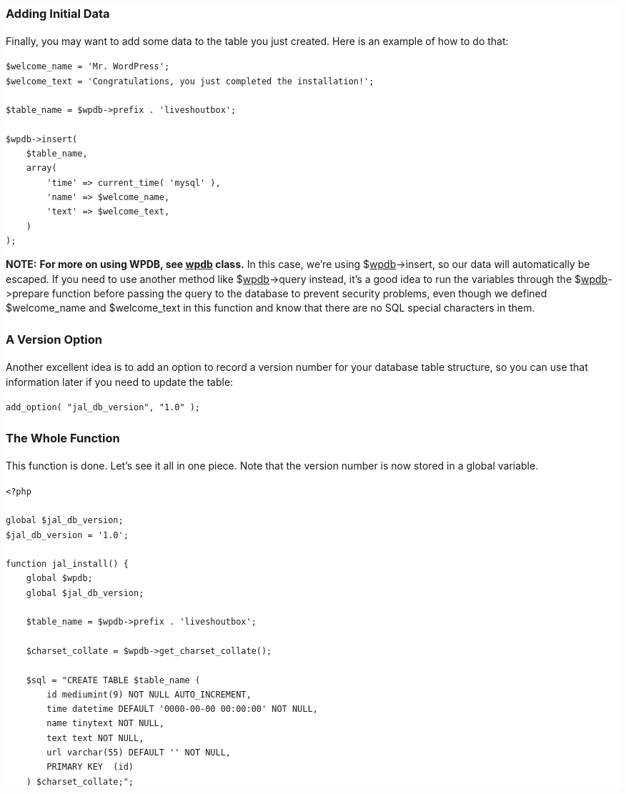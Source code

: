 ### Adding Initial Data

Finally, you may want to add some data to the table you just created. Here is an example of how to do that:

```
$welcome_name = 'Mr. WordPress';
$welcome_text = 'Congratulations, you just completed the installation!';

$table_name = $wpdb->prefix . 'liveshoutbox';

$wpdb->insert(
	$table_name,
	array(
		'time' => current_time( 'mysql' ),
		'name' => $welcome_name,
		'text' => $welcome_text,
	)
);
```

**NOTE:** **For more on using WPDB, see [wpdb](https://developer.wordpress.org/reference/classes/wpdb/) class.** In this case, we’re using $[wpdb](https://developer.wordpress.org/reference/classes/wpdb/)->insert, so our data will automatically be escaped. If you need to use another method like $[wpdb](https://developer.wordpress.org/reference/classes/wpdb/)->query instead, it’s a good idea to run the variables through the $[wpdb](https://developer.wordpress.org/reference/classes/wpdb/)->prepare function before passing the query to the database to prevent security problems, even though we defined $welcome_name and $welcome_text in this function and know that there are no SQL special characters in them.

### A Version Option

Another excellent idea is to add an option to record a version number for your database table structure, so you can use that information later if you need to update the table:

```
add_option( "jal_db_version", "1.0" );
```

### The Whole Function

This function is done. Let’s see it all in one piece. Note that the version number is now stored in a global variable.

```
<?php

global $jal_db_version;
$jal_db_version = '1.0';

function jal_install() {
	global $wpdb;
	global $jal_db_version;

	$table_name = $wpdb->prefix . 'liveshoutbox';

	$charset_collate = $wpdb->get_charset_collate();

	$sql = "CREATE TABLE $table_name (
		id mediumint(9) NOT NULL AUTO_INCREMENT,
		time datetime DEFAULT '0000-00-00 00:00:00' NOT NULL,
		name tinytext NOT NULL,
		text text NOT NULL,
		url varchar(55) DEFAULT '' NOT NULL,
		PRIMARY KEY  (id)
	) $charset_collate;";
```